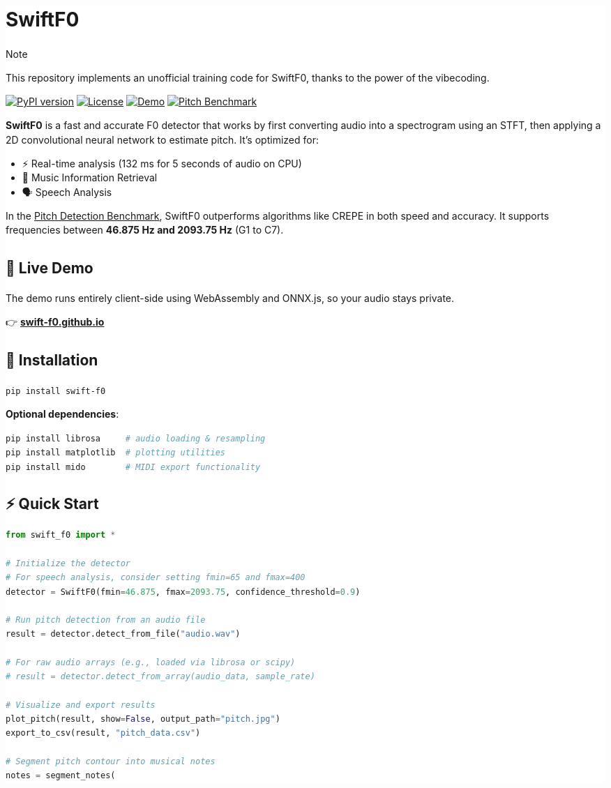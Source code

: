 # SwiftF0

> [!NOTE]
> This repository implements an unofficial training code for SwiftF0, thanks to the power of the vibecoding.

[![PyPI version](https://img.shields.io/pypi/v/swift-f0.svg)](https://pypi.org/project/swift-f0/)
[![License](https://img.shields.io/github/license/lars76/swift_f0.svg)](https://github.com/lars76/swift_f0/blob/main/LICENSE)
[![Demo](https://img.shields.io/badge/demo-online-blue.svg)](https://swift-f0.github.io/)
[![Pitch Benchmark](https://img.shields.io/badge/benchmark-pitch--benchmark-green.svg)](https://github.com/lars76/pitch-benchmark/)

**SwiftF0** is a fast and accurate F0 detector that works by first converting audio into a spectrogram using an STFT, then applying a 2D convolutional neural network to estimate pitch. It’s optimized for:

* ⚡ Real-time analysis (132 ms for 5 seconds of audio on CPU)
* 🎵 Music Information Retrieval
* 🗣️ Speech Analysis

In the [Pitch Detection Benchmark](https://github.com/lars76/pitch-benchmark/), SwiftF0 outperforms algorithms like CREPE in both speed and accuracy. It supports frequencies between **46.875 Hz and 2093.75 Hz** (G1 to C7).

## 🧪 Live Demo

The demo runs entirely client-side using WebAssembly and ONNX.js, so your audio stays private.

👉 [**swift-f0.github.io**](https://swift-f0.github.io/)

## 🚀 Installation

```bash
pip install swift-f0
```

**Optional dependencies**:

```bash
pip install librosa     # audio loading & resampling
pip install matplotlib  # plotting utilities
pip install mido        # MIDI export functionality
```

## ⚡ Quick Start

```python
from swift_f0 import *

# Initialize the detector
# For speech analysis, consider setting fmin=65 and fmax=400
detector = SwiftF0(fmin=46.875, fmax=2093.75, confidence_threshold=0.9)

# Run pitch detection from an audio file
result = detector.detect_from_file("audio.wav")

# For raw audio arrays (e.g., loaded via librosa or scipy)
# result = detector.detect_from_array(audio_data, sample_rate)

# Visualize and export results
plot_pitch(result, show=False, output_path="pitch.jpg")
export_to_csv(result, "pitch_data.csv")

# Segment pitch contour into musical notes
notes = segment_notes(
```